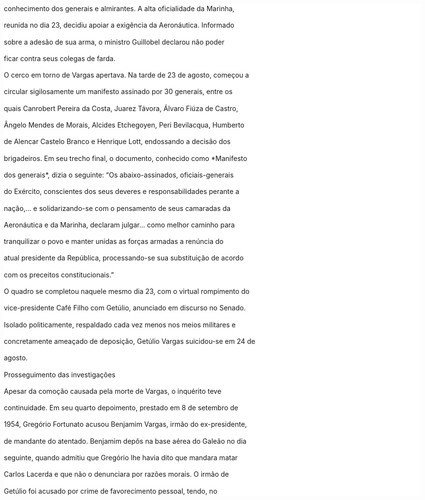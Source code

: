 conhecimento dos generais e almirantes. A alta oficialidade da Marinha,

reunida no dia 23, decidiu apoiar a exigência da Aeronáutica. Informado

sobre a adesão de sua arma, o ministro Guillobel declarou não poder

ficar contra seus colegas de farda.



O cerco em torno de Vargas apertava. Na tarde de 23 de agosto, começou a

circular sigilosamente um manifesto assinado por 30 generais, entre os

quais Canrobert Pereira da Costa, Juarez Távora, Álvaro Fiúza de Castro,

Ângelo Mendes de Morais, Alcides Etchegoyen, Peri Bevilacqua, Humberto

de Alencar Castelo Branco e Henrique Lott, endossando a decisão dos

brigadeiros. Em seu trecho final, o documento, conhecido como *Manifesto

dos generais*, dizia o seguinte: “Os abaixo-assinados, oficiais-generais

do Exército, conscientes dos seus deveres e responsabilidades perante a

nação,… e solidarizando-se com o pensamento de seus camaradas da

Aeronáutica e da Marinha, declaram julgar… como melhor caminho para

tranquilizar o povo e manter unidas as forças armadas a renúncia do

atual presidente da República, processando-se sua substituição de acordo

com os preceitos constitucionais.”



O quadro se completou naquele mesmo dia 23, com o virtual rompimento do

vice-presidente Café Filho com Getúlio, anunciado em discurso no Senado.

Isolado politicamente, respaldado cada vez menos nos meios militares e

concretamente ameaçado de deposição, Getúlio Vargas suicidou-se em 24 de

agosto.



Prosseguimento das investigações



Apesar da comoção causada pela morte de Vargas, o inquérito teve

continuidade. Em seu quarto depoimento, prestado em 8 de setembro de

1954, Gregório Fortunato acusou Benjamim Vargas, irmão do ex-presidente,

de mandante do atentado. Benjamim depôs na base aérea do Galeão no dia

seguinte, quando admitiu que Gregório lhe havia dito que mandara matar

Carlos Lacerda e que não o denunciara por razões morais. O irmão de

Getúlio foi acusado por crime de favorecimento pessoal, tendo, no
